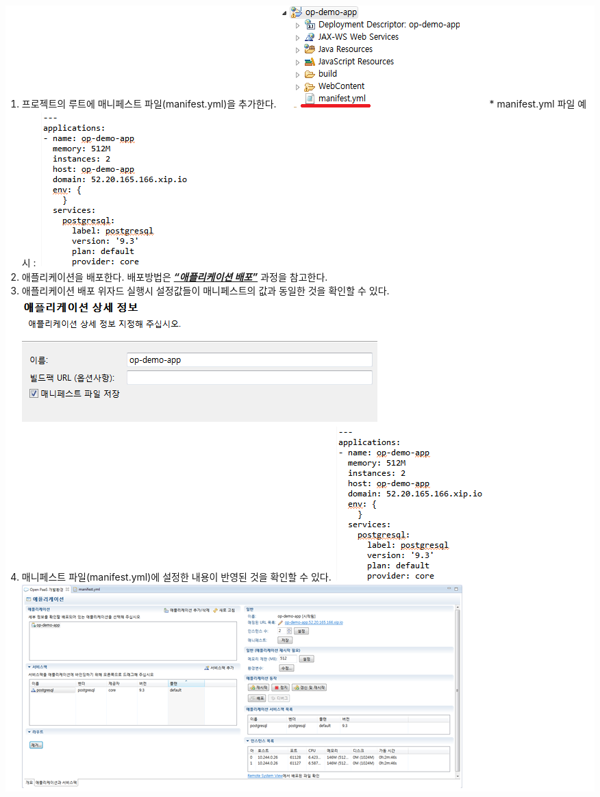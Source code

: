 1. 프로젝트의 루트에 매니페스트 파일\(manifest.yml\)을 추가한다. ![](../../.gitbook/assets/image119.png) \* manifest.yml 파일 예시 : ![](../../.gitbook/assets/image121%20%281%29.png)
2. 애플리케이션을 배포한다. 배포방법은 [_**“애플리케이션 배포”**_](open_paas_develop_guide.md#51-애플리케이션-배포) 과정을 참고한다.
3. 애플리케이션 배포 위자드 실행시 설정값들이 매니페스트의 값과 동일한 것을 확인할 수 있다. ![](../../.gitbook/assets/image122.png)
4. 매니페스트 파일\(manifest.yml\)에 설정한 내용이 반영된 것을 확인할 수 있다. ![](../../.gitbook/assets/image121.png) ![](../../.gitbook/assets/image131.png)
